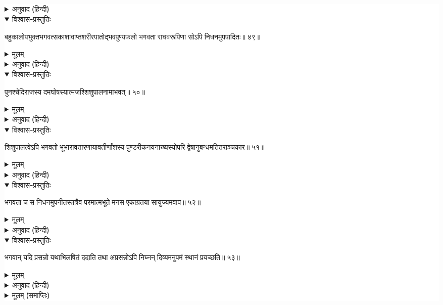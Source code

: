 <details><summary>अनुवाद (हिन्दी)</summary></details>

<details open><summary>विश्वास-प्रस्तुतिः</summary>

बहुकालोपभुक्तभगवत्सकाशावाप्तशरीरपातोद्भवपुण्यफलो भगवता राघवरूपिणा सोऽपि निधनमुपपादितः॥ ४९॥
</details>

<details><summary>मूलम्</summary></details>

<details><summary>अनुवाद (हिन्दी)</summary></details>

<details open><summary>विश्वास-प्रस्तुतिः</summary>

पुनश्चेदिराजस्य दमघोषस्यात्मजश्शिशुपालनामाभवत्॥ ५०॥
</details>

<details><summary>मूलम्</summary></details>

<details><summary>अनुवाद (हिन्दी)</summary></details>

<details open><summary>विश्वास-प्रस्तुतिः</summary>

शिशुपालत्वेऽपि भगवतो भूभारावतारणायावतीर्णांशस्य पुण्डरीकनयनाख्यस्योपरि द्वेषानुबन्धमतितराञ्चकार॥ ५१॥
</details>

<details><summary>मूलम्</summary></details>

<details><summary>अनुवाद (हिन्दी)</summary></details>

<details open><summary>विश्वास-प्रस्तुतिः</summary>

भगवता च स निधनमुपनीतस्तत्रैव परमात्मभूते मनस एकाग्रतया सायुज्यमवाप॥ ५२॥
</details>

<details><summary>मूलम्</summary></details>

<details><summary>अनुवाद (हिन्दी)</summary></details>

<details open><summary>विश्वास-प्रस्तुतिः</summary>

भगवान‍् यदि प्रसन्नो यथाभिलषितं ददाति तथा अप्रसन्नोऽपि निघ्नन् दिव्यमनुपमं स्थानं प्रयच्छति॥ ५३॥
</details>

<details><summary>मूलम्</summary></details>

<details><summary>अनुवाद (हिन्दी)</summary></details>

<details><summary>मूलम् (समाप्तिः)</summary></details>

